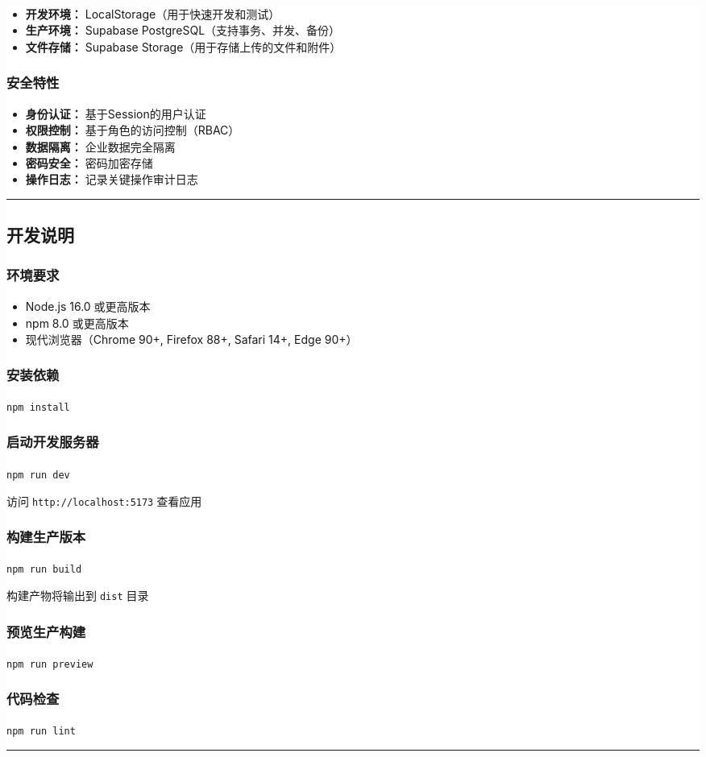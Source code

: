 - **开发环境：** LocalStorage（用于快速开发和测试）
- **生产环境：** Supabase PostgreSQL（支持事务、并发、备份）
- **文件存储：** Supabase Storage（用于存储上传的文件和附件）

### 安全特性

- **身份认证：** 基于Session的用户认证
- **权限控制：** 基于角色的访问控制（RBAC）
- **数据隔离：** 企业数据完全隔离
- **密码安全：** 密码加密存储
- **操作日志：** 记录关键操作审计日志

---

## 开发说明

### 环境要求

- Node.js 16.0 或更高版本
- npm 8.0 或更高版本
- 现代浏览器（Chrome 90+, Firefox 88+, Safari 14+, Edge 90+）

### 安装依赖

```bash
npm install
```

### 启动开发服务器

```bash
npm run dev
```

访问 `http://localhost:5173` 查看应用

### 构建生产版本

```bash
npm run build
```

构建产物将输出到 `dist` 目录

### 预览生产构建

```bash
npm run preview
```

### 代码检查

```bash
npm run lint
```

---